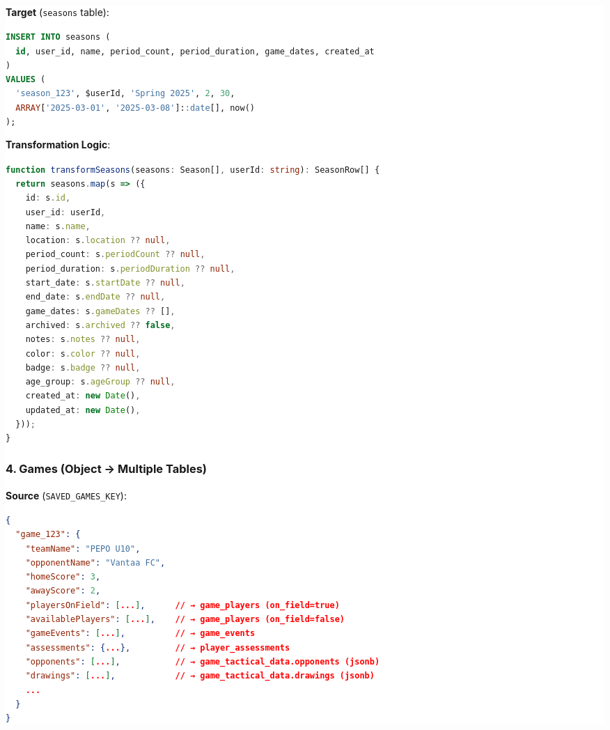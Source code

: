 **Target** (`seasons` table):
```sql
INSERT INTO seasons (
  id, user_id, name, period_count, period_duration, game_dates, created_at
)
VALUES (
  'season_123', $userId, 'Spring 2025', 2, 30,
  ARRAY['2025-03-01', '2025-03-08']::date[], now()
);
```

**Transformation Logic**:
```typescript
function transformSeasons(seasons: Season[], userId: string): SeasonRow[] {
  return seasons.map(s => ({
    id: s.id,
    user_id: userId,
    name: s.name,
    location: s.location ?? null,
    period_count: s.periodCount ?? null,
    period_duration: s.periodDuration ?? null,
    start_date: s.startDate ?? null,
    end_date: s.endDate ?? null,
    game_dates: s.gameDates ?? [],
    archived: s.archived ?? false,
    notes: s.notes ?? null,
    color: s.color ?? null,
    badge: s.badge ?? null,
    age_group: s.ageGroup ?? null,
    created_at: new Date(),
    updated_at: new Date(),
  }));
}
```

### 4. Games (Object → Multiple Tables)

**Source** (`SAVED_GAMES_KEY`):
```json
{
  "game_123": {
    "teamName": "PEPO U10",
    "opponentName": "Vantaa FC",
    "homeScore": 3,
    "awayScore": 2,
    "playersOnField": [...],      // → game_players (on_field=true)
    "availablePlayers": [...],    // → game_players (on_field=false)
    "gameEvents": [...],          // → game_events
    "assessments": {...},         // → player_assessments
    "opponents": [...],           // → game_tactical_data.opponents (jsonb)
    "drawings": [...],            // → game_tactical_data.drawings (jsonb)
    ...
  }
}
```
